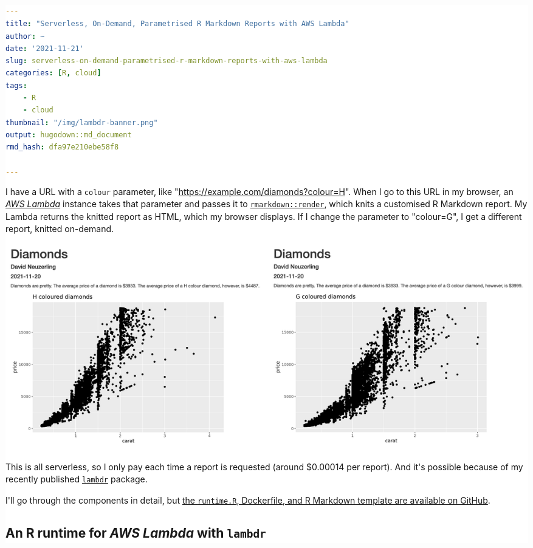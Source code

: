 ```yaml
---
title: "Serverless, On-Demand, Parametrised R Markdown Reports with AWS Lambda"
author: ~
date: '2021-11-21'
slug: serverless-on-demand-parametrised-r-markdown-reports-with-aws-lambda
categories: [R, cloud]
tags:
    - R
    - cloud
thumbnail: "/img/lambdr-banner.png"
output: hugodown::md_document
rmd_hash: dfa97e210ebe58f8

---
```


I have a URL with a `colour` parameter, like "<https://example.com/diamonds?colour=H>". When I go to this URL in my browser, an [*AWS Lambda*](https://aws.amazon.com/lambda/) instance takes that parameter and passes it to [`rmarkdown::render`](https://pkgs.rstudio.com/rmarkdown/reference/render.html), which knits a customised R Markdown report. My Lambda returns the knitted report as HTML, which my browser displays. If I change the parameter to "colour=G", I get a different report, knitted on-demand.

![](diamonds-example.png)

This is all serverless, so I only pay each time a report is requested (around \$0.00014 per report). And it's possible because of my recently published [`lambdr`](https://lambdr.mdneuzerling.com) package.

I'll go through the components in detail, but [the `runtime.R`, Dockerfile, and R Markdown template are available on GitHub](https://github.com/mdneuzerling/diamonds-via-lambda).

## An R runtime for *AWS Lambda* with `lambdr`
